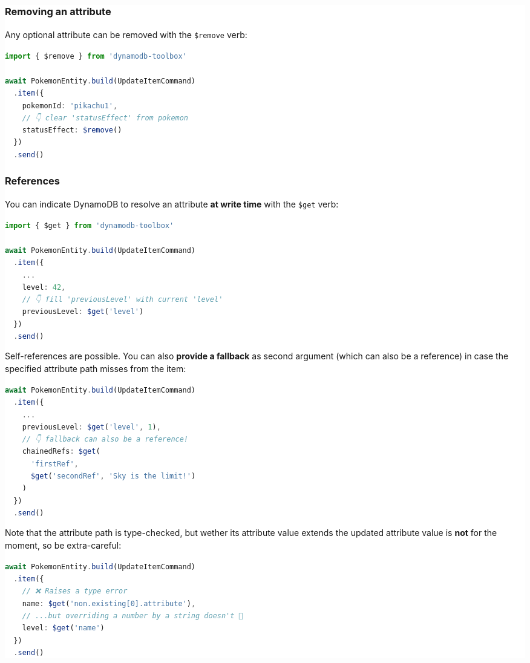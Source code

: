 ### Removing an attribute

Any optional attribute can be removed with the `$remove` verb:

```ts
import { $remove } from 'dynamodb-toolbox'

await PokemonEntity.build(UpdateItemCommand)
  .item({
    pokemonId: 'pikachu1',
    // 👇 clear 'statusEffect' from pokemon
    statusEffect: $remove()
  })
  .send()
```

### References

You can indicate DynamoDB to resolve an attribute **at write time** with the `$get` verb:

```ts
import { $get } from 'dynamodb-toolbox'

await PokemonEntity.build(UpdateItemCommand)
  .item({
    ...
    level: 42,
    // 👇 fill 'previousLevel' with current 'level'
    previousLevel: $get('level')
  })
  .send()
```

Self-references are possible. You can also **provide a fallback** as second argument (which can also be a reference) in case the specified attribute path misses from the item:

```ts
await PokemonEntity.build(UpdateItemCommand)
  .item({
    ...
    previousLevel: $get('level', 1),
    // 👇 fallback can also be a reference!
    chainedRefs: $get(
      'firstRef',
      $get('secondRef', 'Sky is the limit!')
    )
  })
  .send()
```

Note that the attribute path is type-checked, but wether its attribute value extends the updated attribute value is **not** for the moment, so be extra-careful:

```ts
await PokemonEntity.build(UpdateItemCommand)
  .item({
    // ❌ Raises a type error
    name: $get('non.existing[0].attribute'),
    // ...but overriding a number by a string doesn't 🙈
    level: $get('name')
  })
  .send()
```
